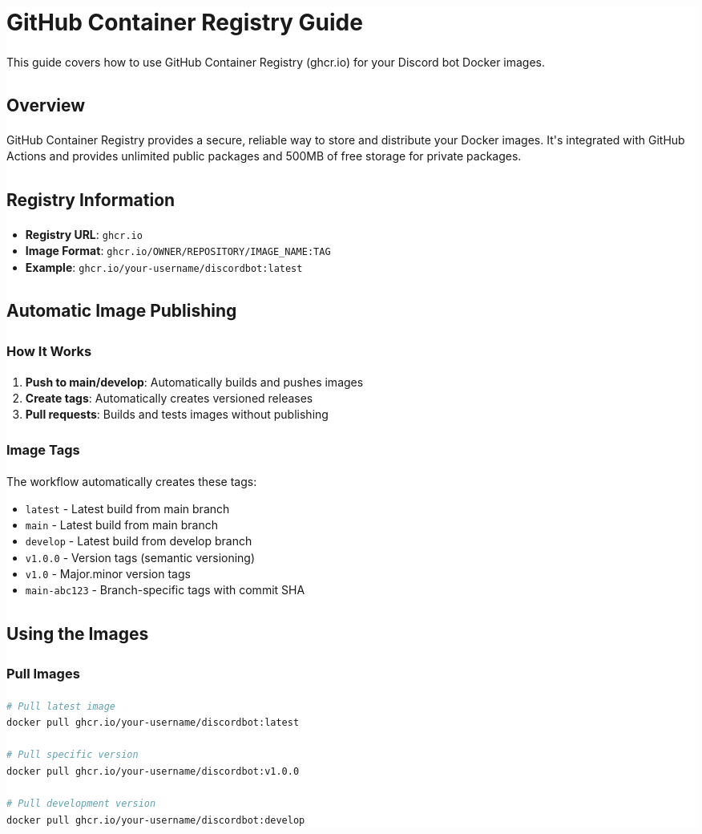 # GitHub Container Registry Guide

This guide covers how to use GitHub Container Registry (ghcr.io) for your Discord bot Docker images.

## Overview

GitHub Container Registry provides a secure, reliable way to store and distribute your Docker images. It's integrated with GitHub Actions and provides unlimited public packages and 500MB of free storage for private packages.

## Registry Information

- **Registry URL**: `ghcr.io`
- **Image Format**: `ghcr.io/OWNER/REPOSITORY/IMAGE_NAME:TAG`
- **Example**: `ghcr.io/your-username/discordbot:latest`

## Automatic Image Publishing

### How It Works

1. **Push to main/develop**: Automatically builds and pushes images
2. **Create tags**: Automatically creates versioned releases
3. **Pull requests**: Builds and tests images without publishing

### Image Tags

The workflow automatically creates these tags:

- `latest` - Latest build from main branch
- `main` - Latest build from main branch
- `develop` - Latest build from develop branch
- `v1.0.0` - Version tags (semantic versioning)
- `v1.0` - Major.minor version tags
- `main-abc123` - Branch-specific tags with commit SHA

## Using the Images

### Pull Images

```bash
# Pull latest image
docker pull ghcr.io/your-username/discordbot:latest

# Pull specific version
docker pull ghcr.io/your-username/discordbot:v1.0.0

# Pull development version
docker pull ghcr.io/your-username/discordbot:develop
```
